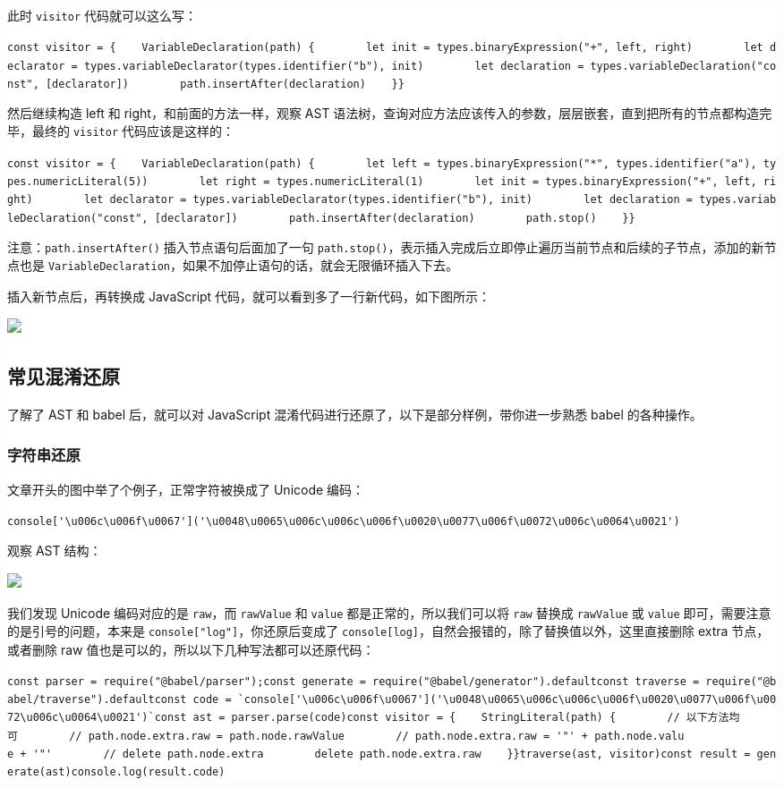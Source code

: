此时 `visitor` 代码就可以这么写：

```
const visitor = {    VariableDeclaration(path) {        let init = types.binaryExpression("+", left, right)        let declarator = types.variableDeclarator(types.identifier("b"), init)        let declaration = types.variableDeclaration("const", [declarator])        path.insertAfter(declaration)    }}
```

然后继续构造 left 和 right，和前面的方法一样，观察 AST 语法树，查询对应方法应该传入的参数，层层嵌套，直到把所有的节点都构造完毕，最终的 `visitor` 代码应该是这样的：

```
const visitor = {    VariableDeclaration(path) {        let left = types.binaryExpression("*", types.identifier("a"), types.numericLiteral(5))        let right = types.numericLiteral(1)        let init = types.binaryExpression("+", left, right)        let declarator = types.variableDeclarator(types.identifier("b"), init)        let declaration = types.variableDeclaration("const", [declarator])        path.insertAfter(declaration)        path.stop()    }}
```

注意：`path.insertAfter()` 插入节点语句后面加了一句 `path.stop()`，表示插入完成后立即停止遍历当前节点和后续的子节点，添加的新节点也是 `VariableDeclaration`，如果不加停止语句的话，就会无限循环插入下去。

插入新节点后，再转换成 JavaScript 代码，就可以看到多了一行新代码，如下图所示：

![](https://mmbiz.qpic.cn/mmbiz_png/iabtD4jabia4JRHSIwasFXfJga6s0lt3YJsJHOSnecuN7rsAGsGUqvWZNht1x6WwN7iczkJsT2faPice0OOK45w7Sw/640?wx_fmt=png)

常见混淆还原
------

了解了 AST 和 babel 后，就可以对 JavaScript 混淆代码进行还原了，以下是部分样例，带你进一步熟悉 babel 的各种操作。

### 字符串还原

文章开头的图中举了个例子，正常字符被换成了 Unicode 编码：

```
console['\u006c\u006f\u0067']('\u0048\u0065\u006c\u006c\u006f\u0020\u0077\u006f\u0072\u006c\u0064\u0021')
```

观察 AST 结构：

![](https://mmbiz.qpic.cn/mmbiz_png/iabtD4jabia4JRHSIwasFXfJga6s0lt3YJcr5YRE2TibdHSS7gYgQjek04Ld7HtPJA7ylEjHr2KoKMJ7tH4O1zWOw/640?wx_fmt=png)

我们发现 Unicode 编码对应的是 `raw`，而 `rawValue` 和 `value` 都是正常的，所以我们可以将 `raw` 替换成 `rawValue` 或 `value` 即可，需要注意的是引号的问题，本来是 `console["log"]`，你还原后变成了 `console[log]`，自然会报错的，除了替换值以外，这里直接删除 extra 节点，或者删除 raw 值也是可以的，所以以下几种写法都可以还原代码：  

```
const parser = require("@babel/parser");const generate = require("@babel/generator").defaultconst traverse = require("@babel/traverse").defaultconst code = `console['\u006c\u006f\u0067']('\u0048\u0065\u006c\u006c\u006f\u0020\u0077\u006f\u0072\u006c\u0064\u0021')`const ast = parser.parse(code)const visitor = {    StringLiteral(path) {        // 以下方法均可        // path.node.extra.raw = path.node.rawValue        // path.node.extra.raw = '"' + path.node.value + '"'        // delete path.node.extra        delete path.node.extra.raw    }}traverse(ast, visitor)const result = generate(ast)console.log(result.code)
```
